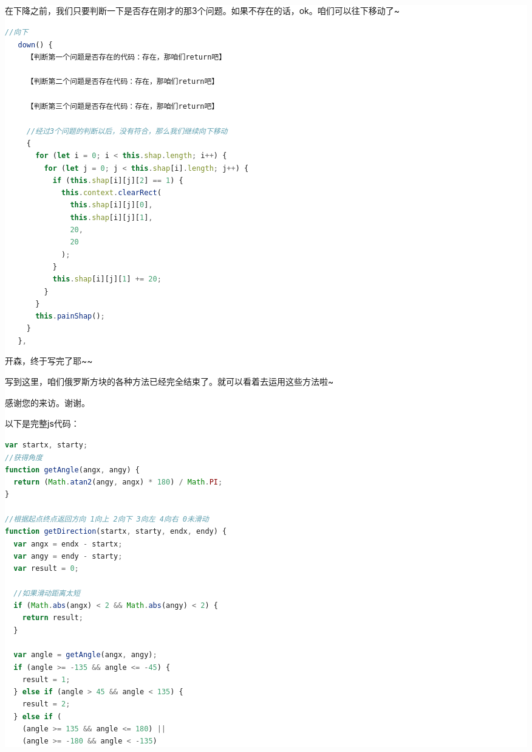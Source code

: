 

在下降之前，我们只要判断一下是否存在刚才的那3个问题。如果不存在的话，ok。咱们可以往下移动了~

 ``` js
//向下
    down() {
      【判断第一个问题是否存在的代码：存在，那咱们return吧】

      【判断第二个问题是否存在代码：存在，那咱们return吧】

      【判断第三个问题是否存在代码：存在，那咱们return吧】

      //经过3个问题的判断以后，没有符合，那么我们继续向下移动
      {
        for (let i = 0; i < this.shap.length; i++) {
          for (let j = 0; j < this.shap[i].length; j++) {
            if (this.shap[i][j][2] == 1) {
              this.context.clearRect(
                this.shap[i][j][0],
                this.shap[i][j][1],
                20,
                20
              );
            }
            this.shap[i][j][1] += 20;
          }
        }
        this.painShap();
      }
    },
```
开森，终于写完了耶~~



写到这里，咱们俄罗斯方块的各种方法已经完全结束了。就可以看着去运用这些方法啦~

感谢您的来访。谢谢。



以下是完整js代码：
```js
var startx, starty;
//获得角度
function getAngle(angx, angy) {
  return (Math.atan2(angy, angx) * 180) / Math.PI;
}

//根据起点终点返回方向 1向上 2向下 3向左 4向右 0未滑动
function getDirection(startx, starty, endx, endy) {
  var angx = endx - startx;
  var angy = endy - starty;
  var result = 0;

  //如果滑动距离太短
  if (Math.abs(angx) < 2 && Math.abs(angy) < 2) {
    return result;
  }

  var angle = getAngle(angx, angy);
  if (angle >= -135 && angle <= -45) {
    result = 1;
  } else if (angle > 45 && angle < 135) {
    result = 2;
  } else if (
    (angle >= 135 && angle <= 180) ||
    (angle >= -180 && angle < -135)
```